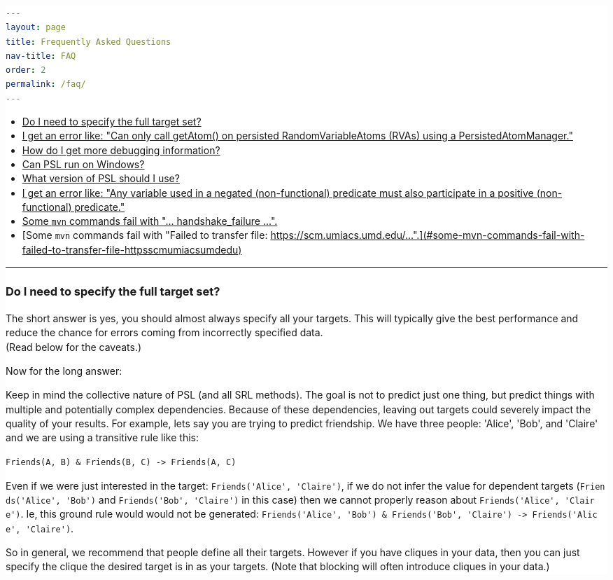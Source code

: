```yaml
---
layout: page
title: Frequently Asked Questions
nav-title: FAQ
order: 2
permalink: /faq/
---
```


   - [Do I need to specify the full target set?](#do-i-need-to-specify-the-full-target-set)
   - [I get an error like: "Can only call getAtom() on persisted RandomVariableAtoms (RVAs) using a PersistedAtomManager."](#i-get-an-error-like-can-only-call-getatom-on-persisted-randomvariableatoms-rvas-using-a-persistedatommanager)
   - [How do I get more debugging information?](#how-do-i-get-more-debugging-information)
   - [Can PSL run on Windows?](#can-psl-run-on-windows)
   - [What version of PSL should I use?](#what-version-of-psl-should-i-use)
   - [I get an error like: "Any variable used in a negated (non-functional) predicate must also participate in a positive (non-functional) predicate."](#i-get-an-error-like-any-variable-used-in-a-negated-non-functional-predicate-must-also-participate-in-a-positive-non-functional-predicate)
   - [Some `mvn` commands fail with "... handshake_failure ...".](#some-mvn-commands-fail-with--handshake_failure-)
   - [Some `mvn` commands fail with "Failed to transfer file: https://scm.umiacs.umd.edu/...".](#some-mvn-commands-fail-with-failed-to-transfer-file-httpsscmumiacsumdedu)

---

### Do I need to specify the full target set?

The short answer is yes, you should almost always specify all your targets.
This will typically give the best performance and reduce the chance for errors coming from incorrectly specified data.  
(Read below for the caveats.)

Now for the long answer:

Keep in mind the collective nature of PSL (and all SRL methods).
The goal is not to predict just one thing, but predict things with multiple and potentially complex dependencies.
Because of these dependencies, leaving out targets could severely impact the quality of your results.
For example, lets say you are trying to predict friendship.
We have three people: 'Alice', 'Bob', and 'Claire' and we are using a transitive rule like this:
```
Friends(A, B) & Friends(B, C) -> Friends(A, C)
```

Even if we were just interested in the target: `Friends('Alice', 'Claire')`, if we do not infer the value for dependent targets (`Friends('Alice', 'Bob')` and `Friends('Bob', 'Claire')` in this case) then we cannot properly reason about `Friends('Alice', 'Claire')`.
Ie, this ground rule would would not be generated: `Friends('Alice', 'Bob') & Friends('Bob', 'Claire') -> Friends('Alice', 'Claire')`.

So in general, we recommend that people define all their targets.
However if you have cliques in your data, then you can just specify the clique the desired target is in as your targets.
(Note that blocking will often introduce cliques in your data.)
